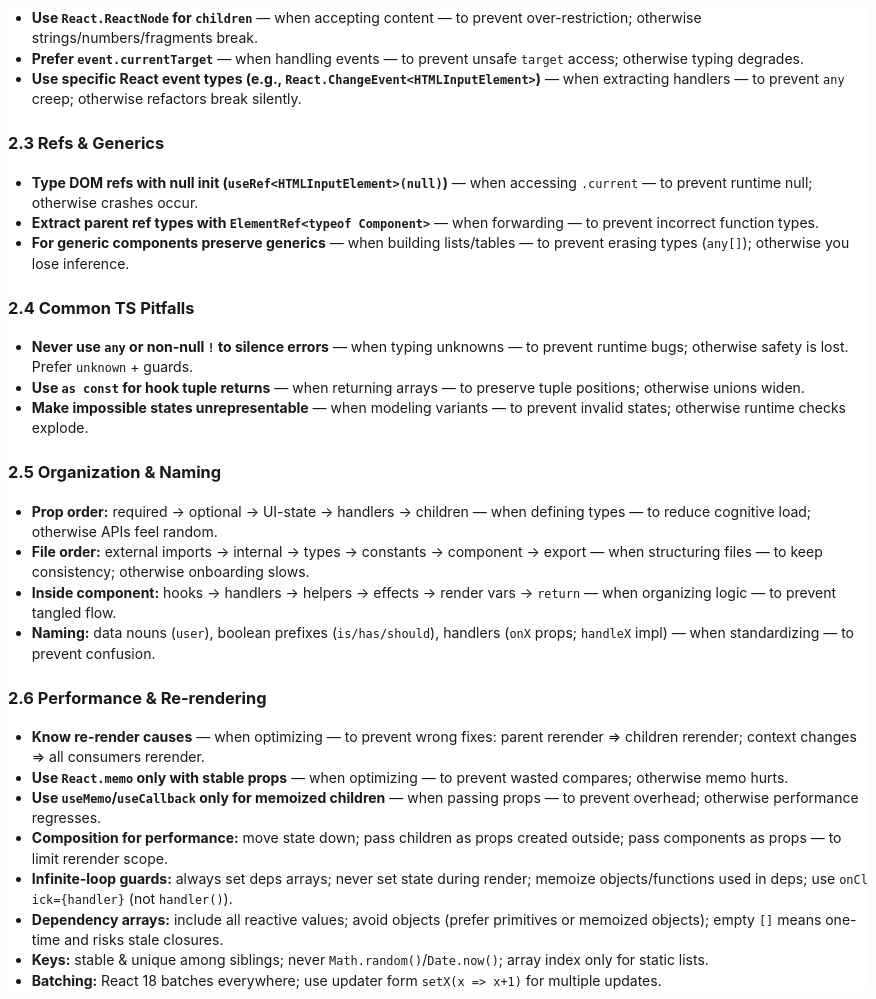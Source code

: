 * **Use `React.ReactNode` for `children`** — when accepting content — to prevent over-restriction; otherwise strings/numbers/fragments break.
* **Prefer `event.currentTarget`** — when handling events — to prevent unsafe `target` access; otherwise typing degrades.
* **Use specific React event types (e.g., `React.ChangeEvent<HTMLInputElement>`)** — when extracting handlers — to prevent `any` creep; otherwise refactors break silently.

### 2.3 Refs & Generics

* **Type DOM refs with null init (`useRef<HTMLInputElement>(null)`)** — when accessing `.current` — to prevent runtime null; otherwise crashes occur.
* **Extract parent ref types with `ElementRef<typeof Component>`** — when forwarding — to prevent incorrect function types.
* **For generic components preserve generics** — when building lists/tables — to prevent erasing types (`any[]`); otherwise you lose inference.

### 2.4 Common TS Pitfalls

* **Never use `any` or non-null `!` to silence errors** — when typing unknowns — to prevent runtime bugs; otherwise safety is lost. Prefer `unknown` + guards.
* **Use `as const` for hook tuple returns** — when returning arrays — to preserve tuple positions; otherwise unions widen.
* **Make impossible states unrepresentable** — when modeling variants — to prevent invalid states; otherwise runtime checks explode.

### 2.5 Organization & Naming

* **Prop order:** required → optional → UI-state → handlers → children — when defining types — to reduce cognitive load; otherwise APIs feel random.
* **File order:** external imports → internal → types → constants → component → export — when structuring files — to keep consistency; otherwise onboarding slows.
* **Inside component:** hooks → handlers → helpers → effects → render vars → `return` — when organizing logic — to prevent tangled flow.
* **Naming:** data nouns (`user`), boolean prefixes (`is/has/should`), handlers (`onX` props; `handleX` impl) — when standardizing — to prevent confusion.

### 2.6 Performance & Re-rendering

* **Know re-render causes** — when optimizing — to prevent wrong fixes: parent rerender ⇒ children rerender; context changes ⇒ all consumers rerender.
* **Use `React.memo` only with stable props** — when optimizing — to prevent wasted compares; otherwise memo hurts.
* **Use `useMemo`/`useCallback` only for memoized children** — when passing props — to prevent overhead; otherwise performance regresses.
* **Composition for performance:** move state down; pass children as props created outside; pass components as props — to limit rerender scope.
* **Infinite-loop guards:** always set deps arrays; never set state during render; memoize objects/functions used in deps; use `onClick={handler}` (not `handler()`).
* **Dependency arrays:** include all reactive values; avoid objects (prefer primitives or memoized objects); empty `[]` means one-time and risks stale closures.
* **Keys:** stable & unique among siblings; never `Math.random()`/`Date.now()`; array index only for static lists.
* **Batching:** React 18 batches everywhere; use updater form `setX(x => x+1)` for multiple updates.
